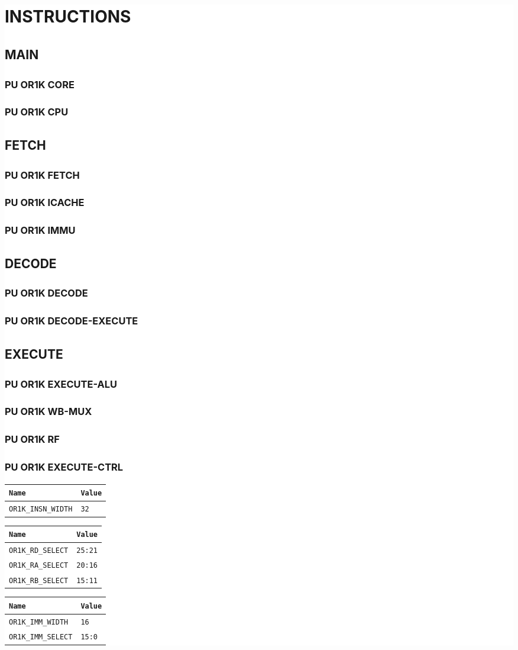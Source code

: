 # INSTRUCTIONS

## MAIN

### PU OR1K CORE
### PU OR1K CPU

## FETCH

### PU OR1K FETCH
### PU OR1K ICACHE
### PU OR1K IMMU

## DECODE

### PU OR1K DECODE
### PU OR1K DECODE-EXECUTE

## EXECUTE

### PU OR1K EXECUTE-ALU
### PU OR1K WB-MUX
### PU OR1K RF
### PU OR1K EXECUTE-CTRL

| `Name`            | `Value` |
| :---------------- | :------ |
| `OR1K_INSN_WIDTH` | `32`    |

| `Name`           | `Value` |
| :--------------- | :------ |
| `OR1K_RD_SELECT` | `25:21` |
| `OR1K_RA_SELECT` | `20:16` |
| `OR1K_RB_SELECT` | `15:11` |

| `Name`            | `Value` |
| :---------------- | :------ |
| `OR1K_IMM_WIDTH`  | `16`    |
| `OR1K_IMM_SELECT` | `15:0`  |
